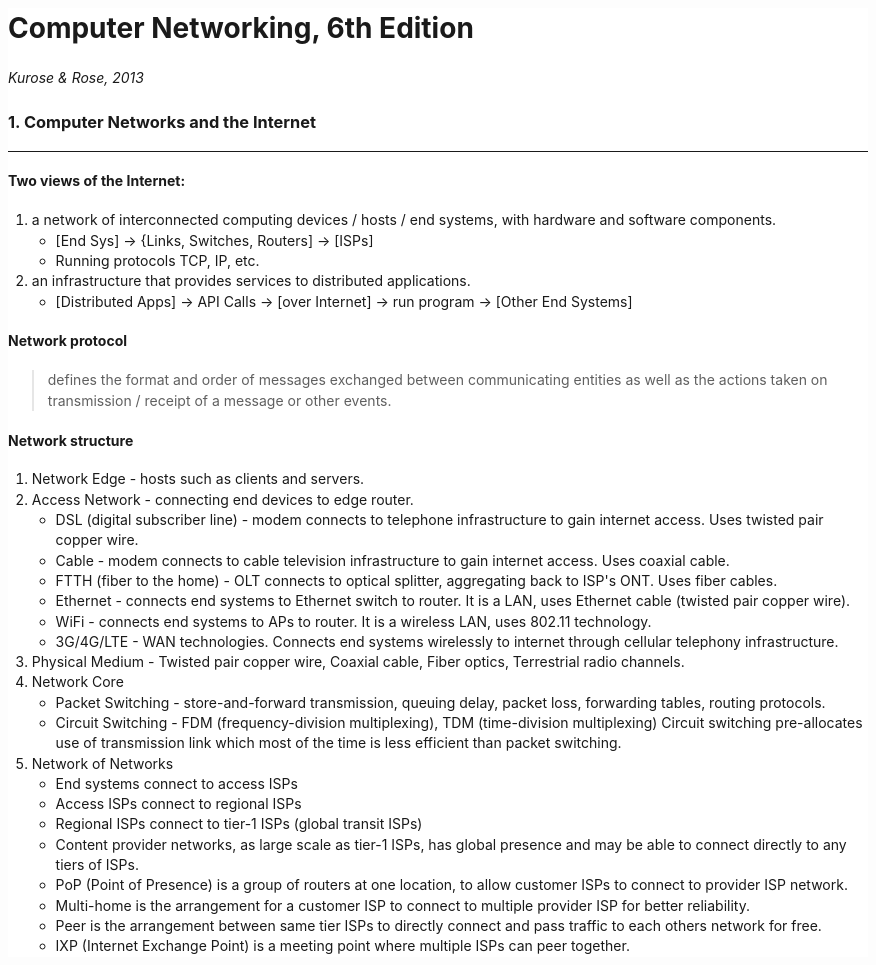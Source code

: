# Computer Networking, 6th Edition
*Kurose & Rose, 2013*

### 1. Computer Networks and the Internet
___
#### Two views of the Internet:
  1. a network of interconnected computing devices / hosts / end systems, with hardware and software components.
      - [End Sys] -> {Links, Switches, Routers] -> [ISPs] 
      - Running protocols TCP, IP, etc.
  2. an infrastructure that provides services to distributed applications.
      - [Distributed Apps] -> API Calls -> [over Internet] -> run program -> [Other End Systems]

#### Network protocol
> defines the format and order of messages exchanged between communicating entities as well as the actions taken on transmission / receipt of a message or other events.

#### Network structure
  1. Network Edge - hosts such as clients and servers.
  2. Access Network - connecting end devices to edge router.
      - DSL (digital subscriber line) - modem connects to telephone infrastructure to gain internet access. Uses twisted pair copper wire.
      - Cable - modem connects to cable television infrastructure to gain internet access. Uses coaxial cable.
      - FTTH (fiber to the home) - OLT connects to optical splitter, aggregating back to ISP's ONT. Uses fiber cables.
      - Ethernet - connects end systems to Ethernet switch to router. It is a LAN, uses Ethernet cable (twisted pair copper wire).
      - WiFi - connects end systems to APs to router. It is a wireless LAN, uses 802.11 technology.
      - 3G/4G/LTE - WAN technologies. Connects end systems wirelessly to internet through cellular telephony infrastructure.
  3. Physical Medium - Twisted pair copper wire, Coaxial cable, Fiber optics, Terrestrial radio channels.
  4. Network Core
      - Packet Switching - store-and-forward transmission, queuing delay, packet loss, forwarding tables, routing protocols.
      - Circuit Switching - FDM (frequency-division multiplexing), TDM (time-division multiplexing)
      Circuit switching pre-allocates use of transmission link which most of the time is less efficient than packet switching.
  5. Network of Networks
      - End systems connect to access ISPs
      - Access ISPs connect to regional ISPs
      - Regional ISPs connect to tier-1 ISPs (global transit ISPs)
      - Content provider networks, as large scale as tier-1 ISPs, has global presence and may be able to connect directly to any tiers of ISPs.
      - PoP (Point of Presence) is a group of routers at one location, to allow customer ISPs to connect to provider ISP network.
      - Multi-home is the arrangement for a customer ISP to connect to multiple provider ISP for better reliability.
      - Peer is the arrangement between same tier ISPs to directly connect and pass traffic to each others network for free.
      - IXP (Internet Exchange Point) is a meeting point where multiple ISPs can peer together.
